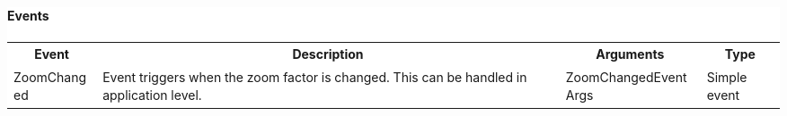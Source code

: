 

#### Events

<table>
<tr>
<th>
Event </th><th>
Description </th><th>
Arguments </th><th>
Type </th></tr>
<tr>
<td>
ZoomChanged</td><td>
Event triggers when the zoom factor is changed. This can be handled in application level.</td><td>
ZoomChangedEventArgs</td><td>
Simple event </td></tr>
</table>